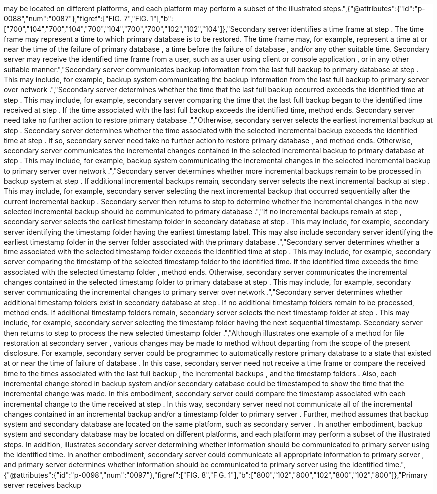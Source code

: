 may be located on different platforms, and each platform may perform a subset of the illustrated steps.",{"@attributes":{"id":"p-0088","num":"0087"},"figref":["FIG. 7","FIG. 1"],"b":["700","104","700","104","700","104","700","700","102","102","104"]},"Secondary server  identifies a time frame at step . The time frame may represent a time to which primary database  is to be restored. The time frame may, for example, represent a time at or near the time of the failure of primary database , a time before the failure of database , and\/or any other suitable time. Secondary server  may receive the identified time frame from a user, such as a user using client  or console application , or in any other suitable manner.","Secondary server  communicates backup information from the last full backup  to primary database  at step . This may include, for example, backup system  communicating the backup information from the last full backup  to primary server  over network .","Secondary server  determines whether the time that the last full backup  occurred exceeds the identified time at step . This may include, for example, secondary server  comparing the time that the last full backup  began to the identified time received at step . If the time associated with the last full backup  exceeds the identified time, method  ends. Secondary server  need take no further action to restore primary database .","Otherwise, secondary server  selects the earliest incremental backup  at step . Secondary server  determines whether the time associated with the selected incremental backup  exceeds the identified time at step . If so, secondary server  need take no further action to restore primary database , and method  ends. Otherwise, secondary server  communicates the incremental changes  contained in the selected incremental backup  to primary database  at step . This may include, for example, backup system  communicating the incremental changes  in the selected incremental backup  to primary server  over network .","Secondary server  determines whether more incremental backups  remain to be processed in backup system  at step . If additional incremental backups  remain, secondary server  selects the next incremental backup  at step . This may include, for example, secondary server  selecting the next incremental backup  that occurred sequentially after the current incremental backup . Secondary server  then returns to step  to determine whether the incremental changes  in the new selected incremental backup  should be communicated to primary database .","If no incremental backups  remain at step , secondary server  selects the earliest timestamp folder  in secondary database  at step . This may include, for example, secondary server  identifying the timestamp folder  having the earliest timestamp label. This may also include secondary server  identifying the earliest timestamp folder  in the server folder  associated with the primary database .","Secondary server  determines whether a time associated with the selected timestamp folder  exceeds the identified time at step . This may include, for example, secondary server  comparing the timestamp of the selected timestamp folder  to the identified time. If the identified time exceeds the time associated with the selected timestamp folder , method  ends. Otherwise, secondary server  communicates the incremental changes  contained in the selected timestamp folder  to primary database  at step . This may include, for example, secondary server  communicating the incremental changes  to primary server  over network .","Secondary server  determines whether additional timestamp folders  exist in secondary database  at step . If no additional timestamp folders  remain to be processed, method  ends. If additional timestamp folders  remain, secondary server  selects the next timestamp folder  at step . This may include, for example, secondary server  selecting the timestamp folder  having the next sequential timestamp. Secondary server  then returns to step  to process the new selected timestamp folder .","Although  illustrates one example of a method  for file restoration at secondary server , various changes may be made to method  without departing from the scope of the present disclosure. For example, secondary server  could be programmed to automatically restore primary database  to a state that existed at or near the time of failure of database . In this case, secondary server  need not receive a time frame or compare the received time to the times associated with the last full backup , the incremental backups , and the timestamp folders . Also, each incremental change  stored in backup system  and\/or secondary database  could be timestamped to show the time that the incremental change  was made. In this embodiment, secondary server  could compare the timestamp associated with each incremental change  to the time received at step . In this way, secondary server  need not communicate all of the incremental changes  contained in an incremental backup  and\/or a timestamp folder  to primary server . Further, method  assumes that backup system  and secondary database  are located on the same platform, such as secondary server . In another embodiment, backup system  and secondary database  may be located on different platforms, and each platform may perform a subset of the illustrated steps. In addition,  illustrates secondary server  determining whether information should be communicated to primary server  using the identified time. In another embodiment, secondary server  could communicate all appropriate information to primary server , and primary server  determines whether information should be communicated to primary server  using the identified time.",{"@attributes":{"id":"p-0098","num":"0097"},"figref":["FIG. 8","FIG. 1"],"b":["800","102","800","102","800","102","800"]},"Primary server  receives backup